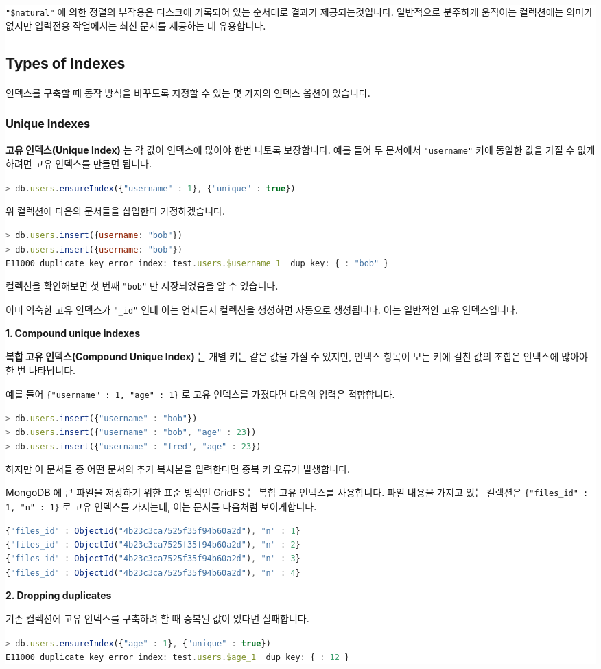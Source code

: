 `"$natural"` 에 의한 정렬의 부작용은 디스크에 기록되어 있는 순서대로 결과가 제공되는것입니다. 일반적으로 분주하게 움직이는 컬렉션에는 의미가 없지만 입력전용 작업에서는 최신 문서를 제공하는 데 유용합니다.

## Types of Indexes

인덱스를 구축할 때 동작 방식을 바꾸도록 지정할 수 있는 몇 가지의 인덱스 옵션이 있습니다.

### Unique Indexes

**고유 인덱스(Unique Index)** 는 각 값이 인덱스에 많아야 한번 나토록 보장합니다. 예를 들어 두 문서에서 `"username"` 키에 동일한 값을 가질 수 없게 하려면 고유 인덱스를 만들면 됩니다.

```js
> db.users.ensureIndex({"username" : 1}, {"unique" : true})
```

위 컬렉션에 다음의 문서들을 삽입한다 가정하겠습니다.

```js
> db.users.insert({username: "bob"})
> db.users.insert({username: "bob"})
E11000 duplicate key error index: test.users.$username_1  dup key: { : "bob" }
```

컬렉션을 확인해보면 첫 번째 `"bob"` 만 저장되었음을 알 수 있습니다. 

이미 익숙한 고유 인덱스가 `"_id"` 인데 이는 언제든지 컬렉션을 생성하면 자동으로 생성됩니다. 이는 일반적인 고유 인덱스입니다.

**1. Compound unique indexes**

**복합 고유 인덱스(Compound Unique Index)** 는 개별 키는 같은 값을 가질 수 있지만, 인덱스 항목이 모든 키에 걸친 값의 조합은 인덱스에 많아야 한 번 나타납니다.

예를 들어 `{"username" : 1, "age" : 1}` 로 고유 인덱스를 가졌다면 다음의 입력은 적합합니다.

```js
> db.users.insert({"username" : "bob"})
> db.users.insert({"username" : "bob", "age" : 23})
> db.users.insert({"username" : "fred", "age" : 23})
```

하지만 이 문서들 중 어떤 문서의 추가 복사본을 입력한다면 중복 키 오류가 발생합니다.

MongoDB 에 큰 파일을 저장하기 위한 표준 방식인 GridFS 는 복합 고유 인덱스를 사용합니다. 파일 내용을 가지고 있는 컬렉션은 `{"files_id" : 1, "n" : 1}` 로 고유 인덱스를 가지는데, 이는 문서를 다음처럼 보이게합니다.

```js
{"files_id" : ObjectId("4b23c3ca7525f35f94b60a2d"), "n" : 1}
{"files_id" : ObjectId("4b23c3ca7525f35f94b60a2d"), "n" : 2}
{"files_id" : ObjectId("4b23c3ca7525f35f94b60a2d"), "n" : 3}
{"files_id" : ObjectId("4b23c3ca7525f35f94b60a2d"), "n" : 4}
```

**2. Dropping duplicates**

기존 컬렉션에 고유 인덱스를 구축하려 할 때 중복된 값이 있다면 실패합니다.

```js
> db.users.ensureIndex({"age" : 1}, {"unique" : true})
E11000 duplicate key error index: test.users.$age_1  dup key: { : 12 }
```
